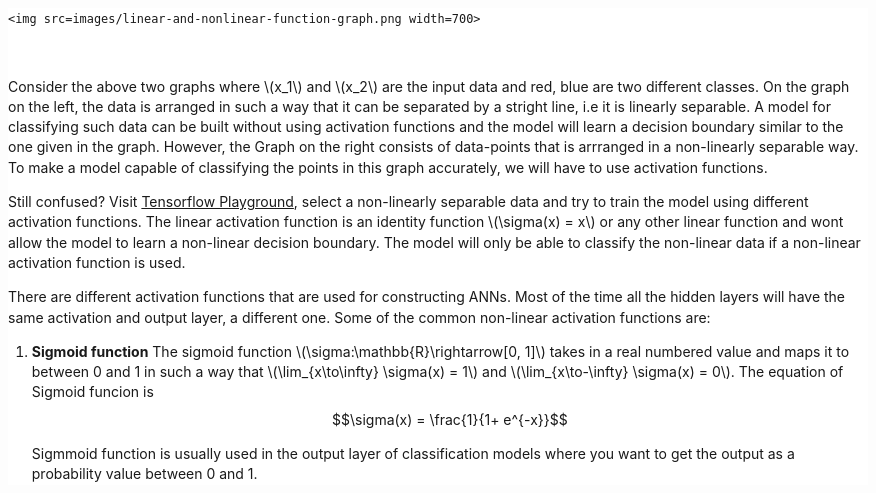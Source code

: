     <img src=images/linear-and-nonlinear-function-graph.png width=700>
</center>
<br>

Consider the above two graphs where \\(x_1\\) and \\(x_2\\) are the input data and red, blue are two different classes. On the graph on the left, the data is arranged in such a way that it can be separated by a stright line, i.e it is linearly separable. A model for classifying such data can be built without using activation functions and the model will learn a decision boundary similar to the one given in the graph. However, the Graph on the right consists of data-points that is arrranged in a non-linearly separable way. To make a model capable of classifying the points in this graph accurately, we will have to use activation functions. 

Still confused? Visit [Tensorflow Playground](https://playground.tensorflow.org/), select a non-linearly separable data and try to train the model using different activation functions. The linear activation function is an identity function \\(\sigma(x) = x\\) or any other linear function and wont allow the model to learn a non-linear decision boundary. The model will only be able to classify the non-linear data if a non-linear activation function is used.

There are different activation functions that are used for constructing ANNs. Most of the time all the hidden layers will have the same activation and output layer, a different one. Some of the common non-linear activation functions are:

1. **Sigmoid function**
    The sigmoid function \\(\sigma:\mathbb{R}\rightarrow[0, 1]\\) takes in a real numbered value and maps it to between 0 and 1 in such a way that \\(\lim_{x\to\infty} \sigma(x) = 1\\) and \\(\lim_{x\to-\infty} \sigma(x) = 0\\). The equation of Sigmoid funcion is 
    $$\sigma(x) = \frac{1}{1+ e^{-x}}$$
    
    Sigmmoid function is usually used in the output layer of classification models where you want to get the output as a probability value between 0 and 1. 
    <center>